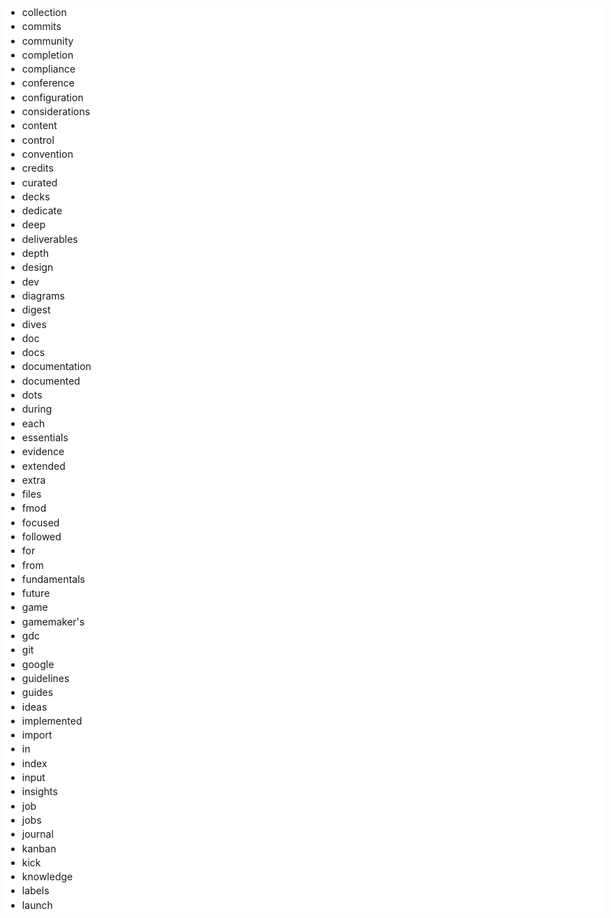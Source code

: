 - collection
- commits
- community
- completion
- compliance
- conference
- configuration
- considerations
- content
- control
- convention
- credits
- curated
- decks
- dedicate
- deep
- deliverables
- depth
- design
- dev
- diagrams
- digest
- dives
- doc
- docs
- documentation
- documented
- dots
- during
- each
- essentials
- evidence
- extended
- extra
- files
- fmod
- focused
- followed
- for
- from
- fundamentals
- future
- game
- gamemaker's
- gdc
- git
- google
- guidelines
- guides
- ideas
- implemented
- import
- in
- index
- input
- insights
- job
- jobs
- journal
- kanban
- kick
- knowledge
- labels
- launch